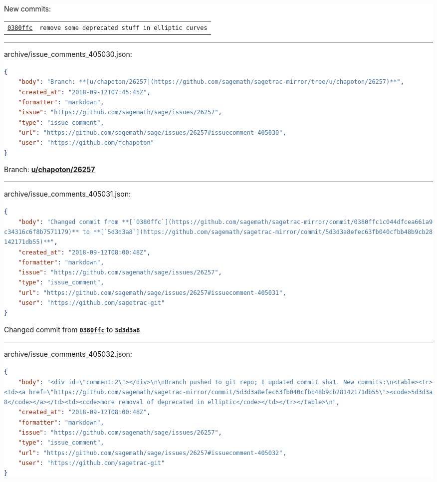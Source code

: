 <div id="comment:1"></div>

New commits:
<table><tr><td><a href="https://github.com/sagemath/sagetrac-mirror/commit/0380ffc1c044dfcea661a9c34316c6f8b7571179"><code>0380ffc</code></a></td><td><code>remove some deprecated stuff in elliptic curves</code></td></tr></table>




---

archive/issue_comments_405030.json:
```json
{
    "body": "Branch: **[u/chapoton/26257](https://github.com/sagemath/sagetrac-mirror/tree/u/chapoton/26257)**",
    "created_at": "2018-09-12T07:45:45Z",
    "formatter": "markdown",
    "issue": "https://github.com/sagemath/sage/issues/26257",
    "type": "issue_comment",
    "url": "https://github.com/sagemath/sage/issues/26257#issuecomment-405030",
    "user": "https://github.com/fchapoton"
}
```

Branch: **[u/chapoton/26257](https://github.com/sagemath/sagetrac-mirror/tree/u/chapoton/26257)**



---

archive/issue_comments_405031.json:
```json
{
    "body": "Changed commit from **[`0380ffc`](https://github.com/sagemath/sagetrac-mirror/commit/0380ffc1c044dfcea661a9c34316c6f8b7571179)** to **[`5d3d3a8`](https://github.com/sagemath/sagetrac-mirror/commit/5d3d3a8efec63fb040cfbb48b9cb28142171db55)**",
    "created_at": "2018-09-12T08:00:48Z",
    "formatter": "markdown",
    "issue": "https://github.com/sagemath/sage/issues/26257",
    "type": "issue_comment",
    "url": "https://github.com/sagemath/sage/issues/26257#issuecomment-405031",
    "user": "https://github.com/sagetrac-git"
}
```

Changed commit from **[`0380ffc`](https://github.com/sagemath/sagetrac-mirror/commit/0380ffc1c044dfcea661a9c34316c6f8b7571179)** to **[`5d3d3a8`](https://github.com/sagemath/sagetrac-mirror/commit/5d3d3a8efec63fb040cfbb48b9cb28142171db55)**



---

archive/issue_comments_405032.json:
```json
{
    "body": "<div id=\"comment:2\"></div>\n\nBranch pushed to git repo; I updated commit sha1. New commits:\n<table><tr><td><a href=\"https://github.com/sagemath/sagetrac-mirror/commit/5d3d3a8efec63fb040cfbb48b9cb28142171db55\"><code>5d3d3a8</code></a></td><td><code>more removal of deprecated in elliptic</code></td></tr></table>\n",
    "created_at": "2018-09-12T08:00:48Z",
    "formatter": "markdown",
    "issue": "https://github.com/sagemath/sage/issues/26257",
    "type": "issue_comment",
    "url": "https://github.com/sagemath/sage/issues/26257#issuecomment-405032",
    "user": "https://github.com/sagetrac-git"
}
```
